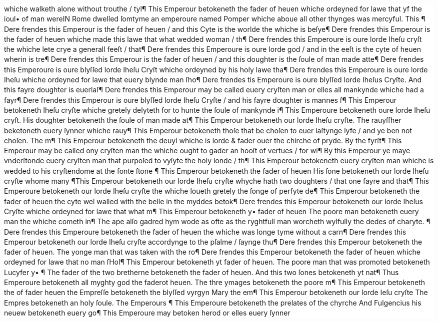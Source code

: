  whiche walketh alone without trouthe / tyl¶ This Emperour betokeneth the fader of heuen whiche ordeyned for lawe that yf the ioul• of man wereIN Rome dwelled ſomtyme an emperoure named Pomper whiche aboue all other thynges was mercyful. This ¶ Dere frendes this Emperour is the fader of heuen / and this Cyte is the worlde the whiche is beſye¶ Dere frendes this Emperour is the fader of heuen whiche made this lawe that what wedded woman / th¶ Dere frendes this Emperoure is oure lorde Iheſu cryſt the whiche lete crye a generall feeſt / that¶ Dere frendes this Emperoure is oure lorde god / and in the eeſt is the cyte of heuen wherin is tre¶ Dere frendes this Emperour is the fader of heuen / and this doughter is the ſoule of man made atte¶ Dere frendes this Emperoure is oure blyſſed lorde Iheſu Cryſt whiche ordeyned by his holy lawe tha¶ Dere frendes this Emperoure is oure lorde Iheſu whiche ordeyned for lawe that euery blynde man ſho¶ Dere frendes tis Emperoure is oure blyſſed lorde Iheſus Cryſte. And this fayre doughter is euerlaſ¶ Dere frendes this Emperour may be called euery cryſten man or elles all mankynde whiche had a fayr¶ Dere frendes this Emperour is oure blyſſed lorde Iheſu Cryſte / and his fayre doughter is mannes ſ¶ This Emperour betokeneth Iheſu cryſte whiche gretely delyteth for to hunte the ſoule of mankynde i¶ This Emperoure betokeneth oure lorde Iheſu cryſt. His doughter betokeneth the ſoule of man made at¶ This Emperour betokeneth our lorde Iheſu cryſte. The rauyſſher beketoneth euery ſynner whiche rauy¶ This Emperour betokeneth thoſe that be choſen to euer laſtynge lyfe / and ye ben not choſen. The m¶ This Emperour betokeneth the deuyl whiche is lorde & fader ouer the chirche of pryde. By the fyrſt¶ This Emperour may be called ony cryſten man the whiche ought to gader an hooſt of vertues / for wi¶ By this Emperour ye maye vnderſtonde euery cryſten man that purpoſed to vyſyte the holy londe / th¶ This Emperour betokeneth euery cryſten man whiche is wedded to his cryſtendome at the fonte ſtone ¶ This Emperour betokeneth the fader of heuen His ſone betokeneth our lorde Iheſu cryſte whome many ¶This Emperour betokeneth our lorde Iheſu cryſte whyche hath two doughters / that one fayre and that¶ This Emperoure betokeneth our lorde Iheſu cryſte the whiche loueth gretely the ſonge of perfyte de¶ This Emperour betokeneth the fader of heuen the cyte wel walled with the belle in the myddes betok¶ Dere frendes this Emperour betokeneth our lorde Iheſus Cryſte whiche ordeyned for lawe that what m¶ This Emperour betokeneth y• fader of heuen The poore man betokeneth euery man the whiche cometh in¶ The ape alſo gadred hym wode as ofte as the ryghtfull man worcheth wylfully the dedes of charyte. ¶ Dere frendes this Emperoure betokeneth the fader of heuen the whiche was longe tyme without a carn¶ Dere frendes this Emperour betokeneth our lorde Iheſu cryſte accordynge to the pſalme / ſaynge thu¶ Dere frendes this Emperour betokeneth the fader of heuen. The yonge man that was taken with the ro¶ Dere frendes this Emperour betokeneth the fader of heuen whiche ordeyned for lawe that no man ſHol¶ This Emperour betokeneth yt fader of heuen. The poore man that was promoted betokeneth Lucyfer y• ¶ The fader of the two bretherne betokeneth the fader of heuen. And this two ſones betokeneth yt nat¶ Thus Emperoure betokeneth all myghty god the faderot heuen. The thre ymages betokeneth the poore m¶ This Emperour betokeneth the of fader heuen the Empreſſe betokeneth the blyſſed vyrgyn Mary the em¶ This Emperour betokeneth our lorde Ieſu cryſte The Empres betokeneth an holy ſoule. The Emperours ¶ This Emperoure betokeneth the prelates of the chyrche And Fulgencius his neuew betokeneth euery go¶ This Emperoure may betoken herod or elles euery ſynner